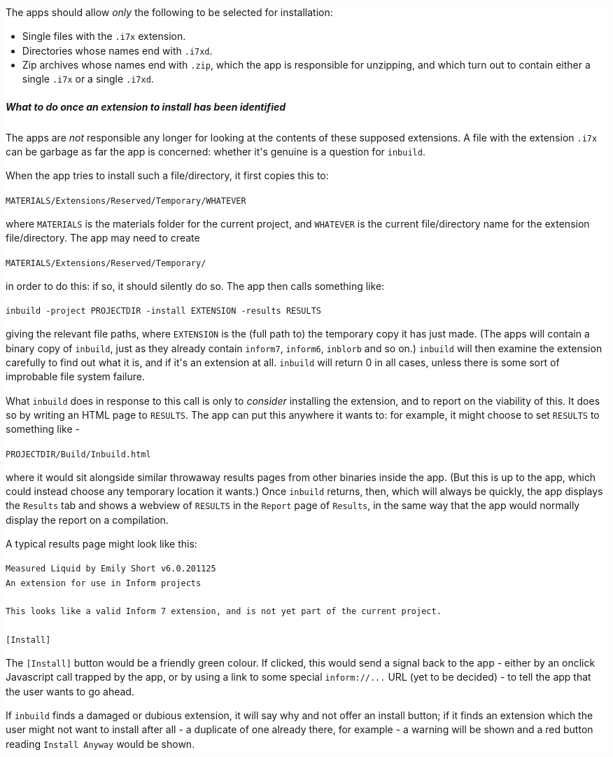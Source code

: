 The apps should allow _only_ the following to be selected for installation:

* Single files with the `.i7x` extension.
* Directories whose names end with `.i7xd`.
* Zip archives whose names end with `.zip`, which the app is responsible for unzipping, and which turn out to contain either a single `.i7x` or a single `.i7xd`.

##### What to do once an extension to install has been identified

The apps are _not_ responsible any longer for looking at the contents of these supposed extensions. A file with the extension `.i7x` can be garbage as far the app is concerned: whether it's genuine is a question for `inbuild`.

When the app tries to install such a file/directory, it first copies this to:

	MATERIALS/Extensions/Reserved/Temporary/WHATEVER

where `MATERIALS` is the materials folder for the current project, and `WHATEVER` is the current file/directory name for the extension file/directory. The app may need to create

	MATERIALS/Extensions/Reserved/Temporary/

in order to do this: if so, it should silently do so. The app then calls something like:

	inbuild -project PROJECTDIR -install EXTENSION -results RESULTS

giving the relevant file paths, where `EXTENSION` is the (full path to) the temporary copy it has just made. (The apps will contain a binary copy of `inbuild`, just as they already contain `inform7`, `inform6`, `inblorb` and so on.) `inbuild` will then examine the extension carefully to find out what it is, and if it's an extension at all. `inbuild` will return 0 in all cases, unless there is some sort of improbable file system failure.

What `inbuild` does in response to this call is only to _consider_ installing the extension, and to report on the viability of this. It does so by writing an HTML page to `RESULTS`. The app can put this anywhere it wants to: for example, it might choose to set `RESULTS` to something like -

	PROJECTDIR/Build/Inbuild.html

where it would sit alongside similar throwaway results pages from other binaries inside the app. (But this is up to the app, which could instead choose any temporary location it wants.) Once `inbuild` returns, then, which will always be quickly, the app displays the `Results` tab and shows a webview of `RESULTS` in the `Report` page of `Results`, in the same way that the app would normally display the report on a compilation.

A typical results page might look like this:

	Measured Liquid by Emily Short v6.0.201125
	An extension for use in Inform projects

	This looks like a valid Inform 7 extension, and is not yet part of the current project.

	[Install]

The `[Install]` button would be a friendly green colour. If clicked, this would send a signal back to the app - either by an onclick Javascript call trapped by the app, or by using a link to some special `inform://...` URL (yet to be decided) - to tell the app that the user wants to go ahead.

If `inbuild` finds a damaged or dubious extension, it will say why and not offer an install button; if it finds an extension which the user might not want to install after all - a duplicate of one already there, for example - a warning will be shown and a red button reading `Install Anyway` would be shown.
